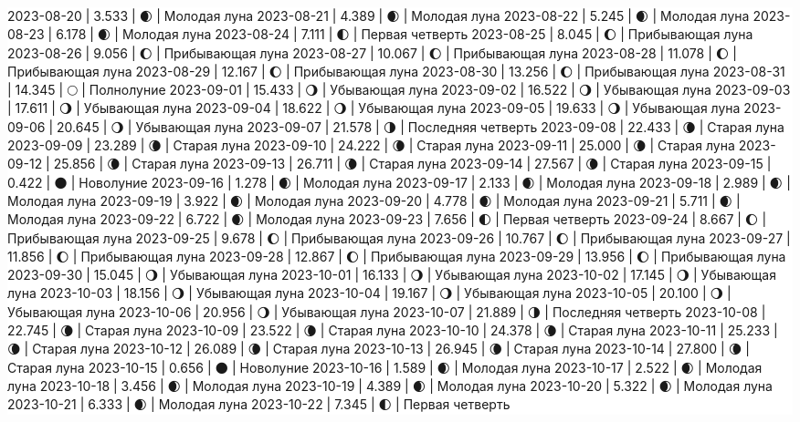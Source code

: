 2023-08-20 |  3.533 | 🌒 | Молодая луна
2023-08-21 |  4.389 | 🌒 | Молодая луна
2023-08-22 |  5.245 | 🌒 | Молодая луна
2023-08-23 |  6.178 | 🌒 | Молодая луна
2023-08-24 |  7.111 | 🌓 | Первая четверть
2023-08-25 |  8.045 | 🌔 | Прибывающая луна
2023-08-26 |  9.056 | 🌔 | Прибывающая луна
2023-08-27 | 10.067 | 🌔 | Прибывающая луна
2023-08-28 | 11.078 | 🌔 | Прибывающая луна
2023-08-29 | 12.167 | 🌔 | Прибывающая луна
2023-08-30 | 13.256 | 🌔 | Прибывающая луна
2023-08-31 | 14.345 | 🌕 | Полнолуние
2023-09-01 | 15.433 | 🌖 | Убывающая луна
2023-09-02 | 16.522 | 🌖 | Убывающая луна
2023-09-03 | 17.611 | 🌖 | Убывающая луна
2023-09-04 | 18.622 | 🌖 | Убывающая луна
2023-09-05 | 19.633 | 🌖 | Убывающая луна
2023-09-06 | 20.645 | 🌖 | Убывающая луна
2023-09-07 | 21.578 | 🌗 | Последняя четверть
2023-09-08 | 22.433 | 🌘 | Старая луна
2023-09-09 | 23.289 | 🌘 | Старая луна
2023-09-10 | 24.222 | 🌘 | Старая луна
2023-09-11 | 25.000 | 🌘 | Старая луна
2023-09-12 | 25.856 | 🌘 | Старая луна
2023-09-13 | 26.711 | 🌘 | Старая луна
2023-09-14 | 27.567 | 🌘 | Старая луна
2023-09-15 |  0.422 | 🌑 | Новолуние
2023-09-16 |  1.278 | 🌒 | Молодая луна
2023-09-17 |  2.133 | 🌒 | Молодая луна
2023-09-18 |  2.989 | 🌒 | Молодая луна
2023-09-19 |  3.922 | 🌒 | Молодая луна
2023-09-20 |  4.778 | 🌒 | Молодая луна
2023-09-21 |  5.711 | 🌒 | Молодая луна
2023-09-22 |  6.722 | 🌒 | Молодая луна
2023-09-23 |  7.656 | 🌓 | Первая четверть
2023-09-24 |  8.667 | 🌔 | Прибывающая луна
2023-09-25 |  9.678 | 🌔 | Прибывающая луна
2023-09-26 | 10.767 | 🌔 | Прибывающая луна
2023-09-27 | 11.856 | 🌔 | Прибывающая луна
2023-09-28 | 12.867 | 🌔 | Прибывающая луна
2023-09-29 | 13.956 | 🌔 | Прибывающая луна
2023-09-30 | 15.045 | 🌖 | Убывающая луна
2023-10-01 | 16.133 | 🌖 | Убывающая луна
2023-10-02 | 17.145 | 🌖 | Убывающая луна
2023-10-03 | 18.156 | 🌖 | Убывающая луна
2023-10-04 | 19.167 | 🌖 | Убывающая луна
2023-10-05 | 20.100 | 🌖 | Убывающая луна
2023-10-06 | 20.956 | 🌖 | Убывающая луна
2023-10-07 | 21.889 | 🌗 | Последняя четверть
2023-10-08 | 22.745 | 🌘 | Старая луна
2023-10-09 | 23.522 | 🌘 | Старая луна
2023-10-10 | 24.378 | 🌘 | Старая луна
2023-10-11 | 25.233 | 🌘 | Старая луна
2023-10-12 | 26.089 | 🌘 | Старая луна
2023-10-13 | 26.945 | 🌘 | Старая луна
2023-10-14 | 27.800 | 🌘 | Старая луна
2023-10-15 |  0.656 | 🌑 | Новолуние
2023-10-16 |  1.589 | 🌒 | Молодая луна
2023-10-17 |  2.522 | 🌒 | Молодая луна
2023-10-18 |  3.456 | 🌒 | Молодая луна
2023-10-19 |  4.389 | 🌒 | Молодая луна
2023-10-20 |  5.322 | 🌒 | Молодая луна
2023-10-21 |  6.333 | 🌒 | Молодая луна
2023-10-22 |  7.345 | 🌓 | Первая четверть